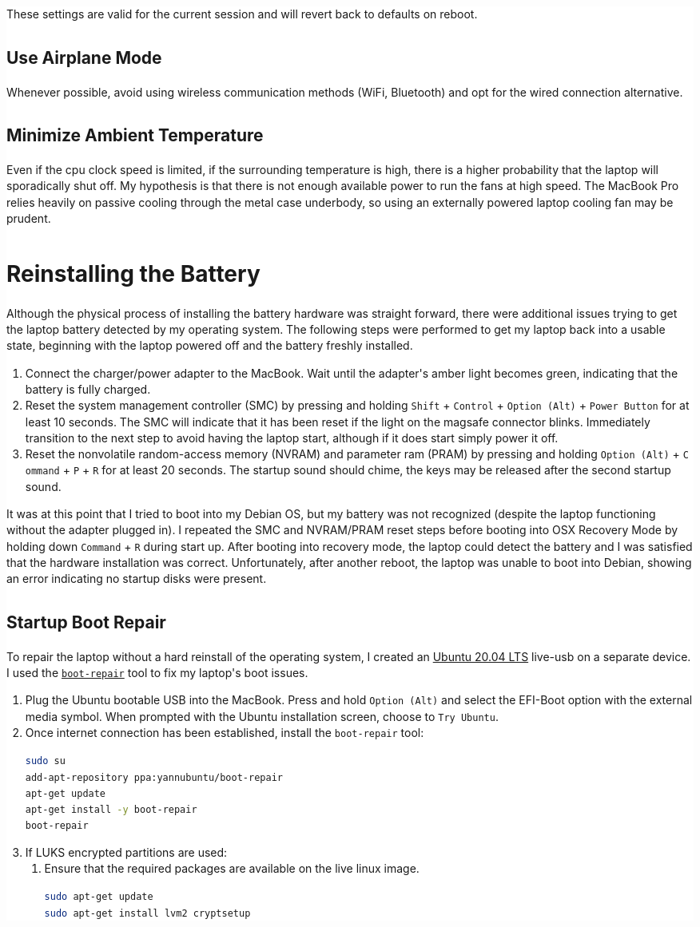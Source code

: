 These settings are valid for the current session and will revert back to defaults on reboot.

## Use Airplane Mode

Whenever possible, avoid using wireless communication methods (WiFi, Bluetooth) and opt for the wired connection alternative.

## Minimize Ambient Temperature

Even if the cpu clock speed is limited, if the surrounding temperature is high, there is a higher probability that the laptop will sporadically shut off.
My hypothesis is that there is not enough available power to run the fans at high speed. The MacBook Pro relies heavily on passive cooling through the metal case underbody, so using an externally powered laptop cooling fan may be prudent.

# Reinstalling the Battery

Although the physical process of installing the battery hardware was straight forward, there were additional issues trying to get the laptop battery detected by my operating system.
The following steps were performed to get my laptop back into a usable state, beginning with the laptop powered off and the battery freshly installed.

1. Connect the charger/power adapter to the MacBook. Wait until the adapter's amber light becomes green, indicating that the battery is fully charged.
2. Reset the system management controller (SMC) by pressing and holding `Shift` + `Control` + `Option (Alt)` + `Power Button` for at least 10 seconds. The SMC will indicate that it has been reset if the light on the magsafe connector blinks. Immediately transition to the next step to avoid having the laptop start, although if it does start simply power it off.
3. Reset the nonvolatile random-access memory (NVRAM) and parameter ram (PRAM) by pressing and holding `Option (Alt)` + `Command` + `P` + `R` for at least 20 seconds. The startup sound should chime, the keys may be released after the second startup sound.

It was at this point that I tried to boot into my Debian OS, but my battery was not recognized (despite the laptop functioning without the adapter plugged in).
I repeated the SMC and NVRAM/PRAM reset steps before booting into OSX Recovery Mode by holding down `Command` + `R` during start up.
After booting into recovery mode, the laptop could detect the battery and I was satisfied that the hardware installation was correct.
Unfortunately, after another reboot, the laptop was unable to boot into Debian, showing an error indicating no startup disks were present.

## Startup Boot Repair

To repair the laptop without a hard reinstall of the operating system, I created an [Ubuntu 20.04 LTS](https://ubuntu.com/download/desktop) live-usb on a separate device. I used the [`boot-repair`](https://launchpad.net/~yannubuntu/+archive/ubuntu/boot-repair) tool to fix my laptop's boot issues.

1. Plug the Ubuntu bootable USB into the MacBook. Press and hold `Option (Alt)` and select the EFI-Boot option with the external media symbol. When prompted with the Ubuntu installation screen, choose to `Try Ubuntu`.
2. Once internet connection has been established, install the `boot-repair` tool:
    ```bash
    sudo su
    add-apt-repository ppa:yannubuntu/boot-repair
    apt-get update
    apt-get install -y boot-repair 
    boot-repair
    ```
3. If LUKS encrypted partitions are used:
    1. Ensure that the required packages are available on the live linux image.
        ```bash
        sudo apt-get update
        sudo apt-get install lvm2 cryptsetup
        ```